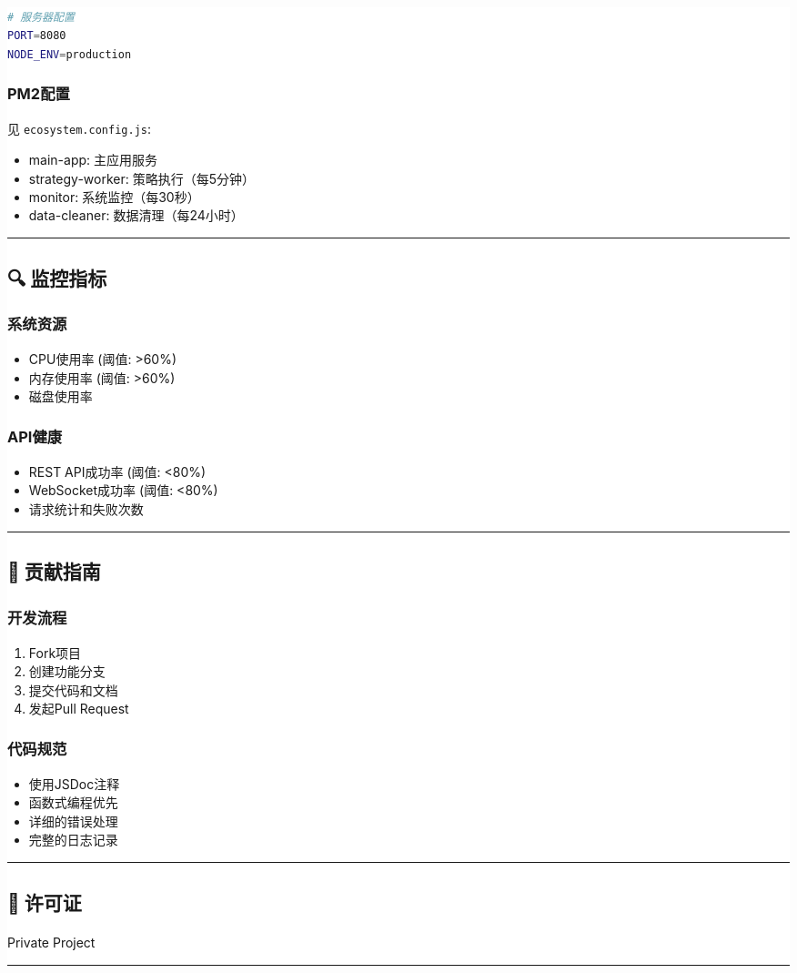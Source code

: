 ```bash
# 服务器配置
PORT=8080
NODE_ENV=production
```

### PM2配置

见 `ecosystem.config.js`:
- main-app: 主应用服务
- strategy-worker: 策略执行（每5分钟）
- monitor: 系统监控（每30秒）
- data-cleaner: 数据清理（每24小时）

---

## 🔍 监控指标

### 系统资源
- CPU使用率 (阈值: >60%)
- 内存使用率 (阈值: >60%)
- 磁盘使用率

### API健康
- REST API成功率 (阈值: <80%)
- WebSocket成功率 (阈值: <80%)
- 请求统计和失败次数

---

## 🤝 贡献指南

### 开发流程
1. Fork项目
2. 创建功能分支
3. 提交代码和文档
4. 发起Pull Request

### 代码规范
- 使用JSDoc注释
- 函数式编程优先
- 详细的错误处理
- 完整的日志记录

---

## 📄 许可证

Private Project

---